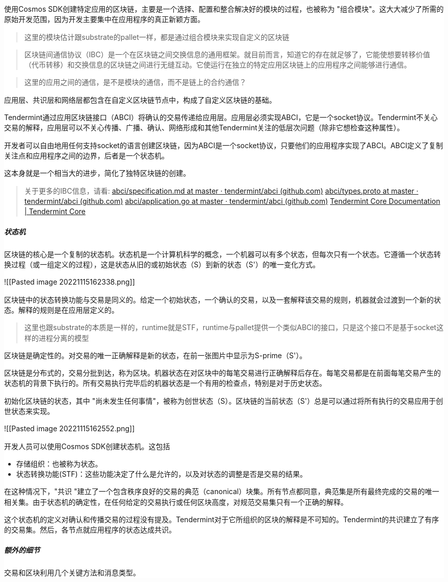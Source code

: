 使用Cosmos SDK创建特定应用的区块链，主要是一个选择、配置和整合解决好的模块的过程，也被称为 "组合模块"。这大大减少了所需的原始开发范围，因为开发主要集中在应用程序的真正新颖方面。

> 这里的模块估计跟substrate的pallet一样，都是通过组合模块来实现自定义的区块链

> 区块链间通信协议（IBC）是一个在区块链之间交换信息的通用框架。就目前而言，知道它的存在就足够了，它能使想要转移价值（代币转移）和交换信息的区块链之间进行无缝互动。它使运行在独立的特定应用区块链上的应用程序之间能够进行通信。

> 这里的应用之间的通信，是不是模块的通信，而不是链上的合约通信？

应用层、共识层和网络层都包含在自定义区块链节点中，构成了自定义区块链的基础。

Tendermint通过应用区块链接口（ABCI）将确认的交易传递给应用层。应用层必须实现ABCI，它是一个socket协议。Tendermint不关心交易的解释，应用层可以不关心传播、广播、确认、网络形成和其他Tendermint关注的低层次问题（除非它想检查这种属性）。

开发者可以自由地用任何支持socket的语言创建区块链，因为ABCI是一个socket协议，只要他们的应用程序实现了ABCI。ABCI定义了复制关注点和应用程序之间的边界，后者是一个状态机。

这本身就是一个相当大的进步，简化了独特区块链的创建。

> 关于更多的IBC信息，请看:
> [abci/specification.md at master · tendermint/abci (github.com)](https://github.com/tendermint/abci/blob/master/specification.md)
> [abci/types.proto at master · tendermint/abci (github.com)](https://github.com/tendermint/abci/blob/master/types/types.proto)
> [abci/application.go at master · tendermint/abci (github.com)](https://github.com/tendermint/abci/blob/master/types/application.go)
> [Tendermint Core Documentation | Tendermint Core](https://docs.tendermint.com/)

##### 状态机

区块链的核心是一个复制的状态机。状态机是一个计算机科学的概念，一个机器可以有多个状态，但每次只有一个状态。它遵循一个状态转换过程（或一组定义的过程），这是状态从旧的或初始状态（S）到新的状态（S'）的唯一变化方式。

![[Pasted image 20221115162338.png]]

区块链中的状态转换功能与交易是同义的。给定一个初始状态，一个确认的交易，以及一套解释该交易的规则，机器就会过渡到一个新的状态。解释的规则是在应用层定义的。

> 这里也跟substrate的本质是一样的，runtime就是STF，runtime与pallet提供一个类似ABCI的接口，只是这个接口不是基于socket这样的进程分离的模型

区块链是确定性的。对交易的唯一正确解释是新的状态，在前一张图片中显示为S-prime（S'）。

区块链是分布式的，交易分批到达，称为区块。机器状态在对区块中的每笔交易进行正确解释后存在。每笔交易都是在前面每笔交易产生的状态机的背景下执行的。所有交易执行完毕后的机器状态是一个有用的检查点，特别是对于历史状态。

初始化区块链的状态，其中 "尚未发生任何事情"，被称为创世状态（S）。区块链的当前状态（S'）总是可以通过将所有执行的交易应用于创世状态来实现。

![[Pasted image 20221115162552.png]]

开发人员可以使用Cosmos SDK创建状态机。这包括

- 存储组织：也被称为状态。
- 状态转换功能(STF)：这些功能决定了什么是允许的，以及对状态的调整是否是交易的结果。

在这种情况下，"共识 "建立了一个包含秩序良好的交易的典范（canonical）块集。所有节点都同意，典范集是所有最终完成的交易的唯一相关集。由于状态机的确定性，在任何给定的交易执行或任何区块高度，对规范交易集只有一个正确的解释。

这个状态机的定义对确认和传播交易的过程没有提及。Tendermint对于它所组织的区块的解释是不可知的。Tendermint的共识建立了有序的交易集。然后，各节点就应用程序的状态达成共识。

##### 额外的细节

交易和区块利用几个关键方法和消息类型。
